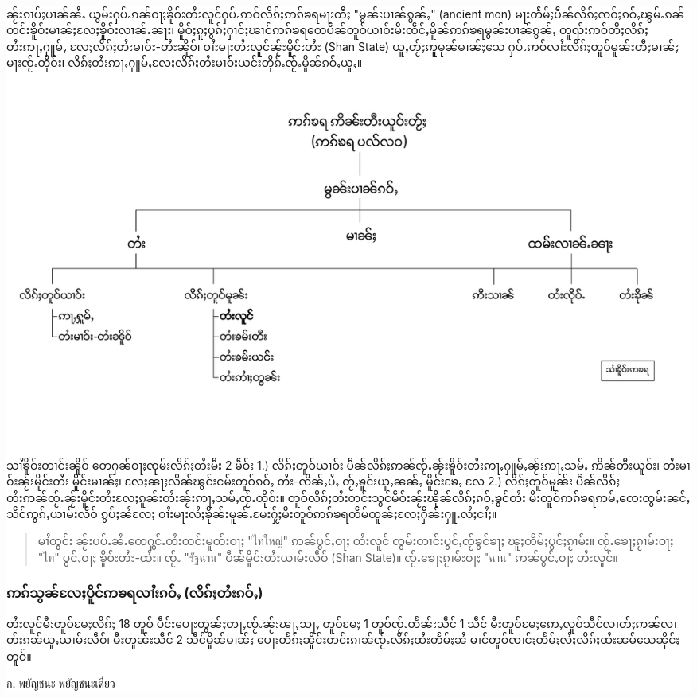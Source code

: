 ၼႂ်းၵၢပ်ႈပၢၼ်ၼႆႉ ယွမ်းႁပ်ႉၵၼ်ဝႃႈၶိူဝ်းတႆးလူင်ႁပ်ႉဢဝ်လိၵ်ႈဢၵ်ၶရမႃးတီႈ "မွၼ်းပၢၼ်ၵွၼ်ႇ" (ancient mon) မႃးတႅမ်ႈပဵၼ်လိၵ်ႈၸဝ်ႈၵဝ်ႇၽွမ်ႉၵၼ်တင်းၶိူဝ်းမၢၼ်ႈလႄႈၶိူဝ်းလၢၼ်ႉၼႃး၊ မိူဝ်ႈၵူႈပွၵ်ႈႁၢင်ႈၽၢင်ဢၵ်ၶရတေပဵၼ်တူဝ်ယၢဝ်းမီးၸဵင်ႇမိူၼ်ဢၵ်ၶရမွၼ်းပၢၼ်ၵွၼ်ႇ တူၺ်းဢဝ်တီႈလိၵ်ႈတႆးဢႃႇႁူမ်ႇ လႄႈလိၵ်ႈတႆးမၢဝ်း-တႆးၼိူဝ်၊ ဝၢႆးမႃးတႆးလူင်ၼႂ်းမိူင်းတႆး (Shan State) ယူႇတႂ်ႈဢူမုၼ်မၢၼ်ႈသေ ႁပ်ႉဢဝ်လၢႆးလိၵ်ႈတူဝ်မူၼ်းတီႈမၢၼ်ႈမႃးၸႂ်ႉတိုဝ်း၊ လိၵ်ႈတႆးဢႃႇႁူမ်ႇလႄႈလိၵ်ႈတႆးမၢဝ်းယင်းတိုၵ်ႉၸႂ်ႉမိူၼ်ၵဝ်ႇယူႇ။

![shan-language-mindmap {caption: သၢႆၶိူဝ်းလိၵ်ႈတႆး}](/assets/shan-language-in-hsanwi-book/Screenshot-2566-09-11-at-01.49.22.png)

သၢႆၶိူဝ်းတၢင်းၼိူဝ် တေႁၼ်ဝႃႈၸုမ်းလိၵ်ႈတႆးမီး 2 မဵဝ်း 1.) လိၵ်ႈတူဝ်ယၢဝ်း ပဵၼ်လိၵ်ႈဢၼ်ၸႂ်ႉၼႂ်းၶိူဝ်းတႆးဢႃႇႁူမ်ႇၼႂ်းဢႃႇသမ်ႇ ဢိၼ်တီးယူဝ်း၊ တႆးမၢဝ်းၼႂ်းမိူင်းတႆး မိူင်းမၢၼ်ႈ၊ လႄႈၼႃႈလိၼ်ၽွင်းငမ်းတူဝ်ၵဝ်ႇ တႆး-ၸိၼ်ႇပႆႇ တႂ်ႇၶူင်းယူႇၼၼ်ႇ မိူင်းၶႄႇ လႄ 2.) လိၵ်ႈတူဝ်မူၼ်း ပဵၼ်လိၵ်ႈတႆးဢၼ်ၸႂ်ႉၼႂ်းမိူင်းတႆးလႄႈၵူၼ်းတႆးၼႂ်းဢႃႇသမ်ႇၸႂ်ႉတိုဝ်း။
တူဝ်လိၵ်ႈတႆးတင်းသွင်မဵဝ်းၼႂ်းၽိုၼ်လိၵ်ႈၵဝ်ႇၶွင်တႆး မီးတူဝ်ဢၵ်ၶရဢမ်ႇၸေးၸွမ်းၼင်ႇသဵင်ဢွၵ်ႇယၢမ်းလဵဝ် ၵွပ်ႈၼႆလႄႈ ဝၢႆးမႃးလႆႈၶိုၼ်းမူၼ်ႉမႄးႁႂ်ႈမီးတူဝ်ဢၵ်ၶရတဵမ်ထူၼ်ႈလႄႈႁဵၼ်းႁူႉလႆႈငၢႆႈ။

> မၢႆတွင်း
> ၼႂ်းပပ်ႉၼႆႉတေႁွင်ႉတႆးတင်းမူတ်းဝႃႈ "ไทใหญ่" ဢၼ်ပွင်ႇဝႃႈ တႆးလူင် ၸွမ်းတၢင်းပွင်ႇၸႂ်ၶွင်ၶႃႈ ၽူႈတႅမ်ႈပွင်ႈၵႂၢမ်း။
> ၸႂ်ႉၶေႃႈၵႂၢမ်းဝႃႈ "ไท" ပွင်ႇဝႃႈ ၶိူဝ်းတႆး-ထႆး။
> ၸႂ်ႉ "รัฐฉาน" ပဵၼ်မိူင်းတႆးယၢမ်းလဵဝ် (Shan State)။
> ၸႂ်ႉၶေႃႈၵႂၢမ်းဝႃႈ "ฉาน" ဢၼ်ပွင်ႇဝႃႈ တႆးလူင်။

### ဢၵ်သွၼ်လႄႈပိူင်ဢၶရလၢႆးၵဝ်ႇ (လိၵ်ႈတႆးၵဝ်ႇ)
တႆးလူင်မီးတူဝ်မႄႈလိၵ်ႈ 18 တူဝ် ပဵင်းပေႃးတွၼ်ႈတႃႇၸႂ်ႉၼႂ်းၽႃႇသႃႇ တူဝ်မႄႈ 1 တူဝ်ၸႂ်ႉတႅၼ်းသဵင် 1 သဵင် မီးတူဝ်မႄႈဢေႇလူဝ်သဵင်လၢတ်ႈဢၼ်လၢတ်ႈၵၼ်ယူႇယၢမ်းလဵဝ်၊ မီးတူၼ်းသဵင် 2 သဵင်မိူၼ်မၢၼ်ႈ ပေႃးတႅၵ်ႈၼိူင်းတင်းၵၢၼ်ၸႂ်ႉလိၵ်ႈထႆးတႅမ်ႈၼႆ မၢင်တူဝ်ၸၢင်ႈတႅမ်ႈလႆႈလိၵ်ႈထႆးၼမ်သေၼိုင်ႈတူဝ်။

ก. พยัญชนะ
พยัญชนะเดี่ยว

